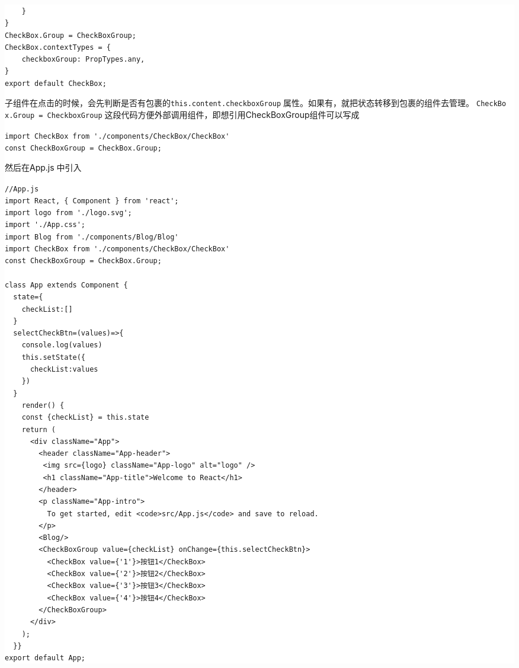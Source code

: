 ```
    }
}
CheckBox.Group = CheckBoxGroup;
CheckBox.contextTypes = {
    checkboxGroup: PropTypes.any,
}
export default CheckBox;

```

子组件在点击的时候，会先判断是否有包裹的`this.content.checkboxGroup` 属性。如果有，就把状态转移到包裹的组件去管理。
`CheckBox.Group = CheckboxGroup` 这段代码方便外部调用组件，即想引用CheckBoxGroup组件可以写成

```
import CheckBox from './components/CheckBox/CheckBox'
const CheckBoxGroup = CheckBox.Group;
```
然后在App.js 中引入
```
//App.js
import React, { Component } from 'react';
import logo from './logo.svg';
import './App.css';
import Blog from './components/Blog/Blog'
import CheckBox from './components/CheckBox/CheckBox'
const CheckBoxGroup = CheckBox.Group;

class App extends Component {
  state={
    checkList:[]
  }
  selectCheckBtn=(values)=>{
    console.log(values)
    this.setState({
      checkList:values
    })
  }
    render() {
    const {checkList} = this.state
    return (
      <div className="App">
        <header className="App-header"> 
         <img src={logo} className="App-logo" alt="logo" />  
         <h1 className="App-title">Welcome to React</h1>
        </header> 
        <p className="App-intro">
          To get started, edit <code>src/App.js</code> and save to reload.
        </p>
        <Blog/>
        <CheckBoxGroup value={checkList} onChange={this.selectCheckBtn}> 
          <CheckBox value={'1'}>按钮1</CheckBox>
          <CheckBox value={'2'}>按钮2</CheckBox>
          <CheckBox value={'3'}>按钮3</CheckBox>
          <CheckBox value={'4'}>按钮4</CheckBox>
        </CheckBoxGroup>
      </div>
    );
  }}
export default App;

```
